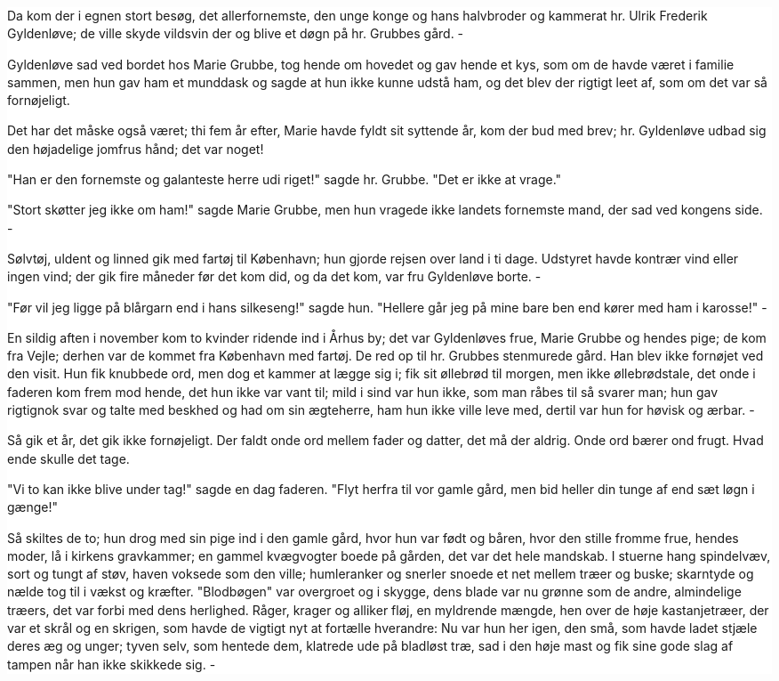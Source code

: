 Da kom der i egnen stort besøg, det allerfornemste, den unge konge og
hans halvbroder og kammerat hr. Ulrik Frederik Gyldenløve; de ville
skyde vildsvin der og blive et døgn på hr. Grubbes gård. -

Gyldenløve sad ved bordet hos Marie Grubbe, tog hende om hovedet og gav
hende et kys, som om de havde været i familie sammen, men hun gav ham et
munddask og sagde at hun ikke kunne udstå ham, og det blev der rigtigt
leet af, som om det var så fornøjeligt.

Det har det måske også været; thi fem år efter, Marie havde fyldt sit
syttende år, kom der bud med brev; hr. Gyldenløve udbad sig den
højadelige jomfrus hånd; det var noget!

"Han er den fornemste og galanteste herre udi riget!" sagde hr.
Grubbe. "Det er ikke at vrage."

"Stort skøtter jeg ikke om ham!" sagde Marie Grubbe, men hun vragede
ikke landets fornemste mand, der sad ved kongens side. -

Sølvtøj, uldent og linned gik med fartøj til København; hun gjorde
rejsen over land i ti dage. Udstyret havde kontrær vind eller ingen
vind; der gik fire måneder før det kom did, og da det kom, var fru
Gyldenløve borte. -

"Før vil jeg ligge på blårgarn end i hans silkeseng!" sagde hun.
"Hellere går jeg på mine bare ben end kører med ham i karosse!" -

En sildig aften i november kom to kvinder ridende ind i Århus by; det
var Gyldenløves frue, Marie Grubbe og hendes pige; de kom fra Vejle;
derhen var de kommet fra København med fartøj. De red op til hr. Grubbes
stenmurede gård. Han blev ikke fornøjet ved den visit. Hun fik knubbede
ord, men dog et kammer at lægge sig i; fik sit øllebrød til morgen, men
ikke øllebrødstale, det onde i faderen kom frem mod hende, det hun ikke
var vant til; mild i sind var hun ikke, som man råbes til så svarer man;
hun gav rigtignok svar og talte med beskhed og had om sin ægteherre, ham
hun ikke ville leve med, dertil var hun for høvisk og ærbar. -

Så gik et år, det gik ikke fornøjeligt. Der faldt onde ord mellem fader
og datter, det må der aldrig. Onde ord bærer ond frugt. Hvad ende skulle
det tage.

"Vi to kan ikke blive under tag!" sagde en dag faderen. "Flyt herfra
til vor gamle gård, men bid heller din tunge af end sæt løgn i gænge!"

Så skiltes de to; hun drog med sin pige ind i den gamle gård, hvor hun
var født og båren, hvor den stille fromme frue, hendes moder, lå i
kirkens gravkammer; en gammel kvægvogter boede på gården, det var det
hele mandskab. I stuerne hang spindelvæv, sort og tungt af støv, haven
voksede som den ville; humleranker og snerler snoede et net mellem træer
og buske; skarntyde og nælde tog til i vækst og kræfter. "Blodbøgen"
var overgroet og i skygge, dens blade var nu grønne som de andre,
almindelige træers, det var forbi med dens herlighed. Råger, krager og
alliker fløj, en myldrende mængde, hen over de høje kastanjetræer, der
var et skrål og en skrigen, som havde de vigtigt nyt at fortælle
hverandre: Nu var hun her igen, den små, som havde ladet stjæle deres æg
og unger; tyven selv, som hentede dem, klatrede ude på bladløst træ, sad
i den høje mast og fik sine gode slag af tampen når han ikke skikkede
sig. -

